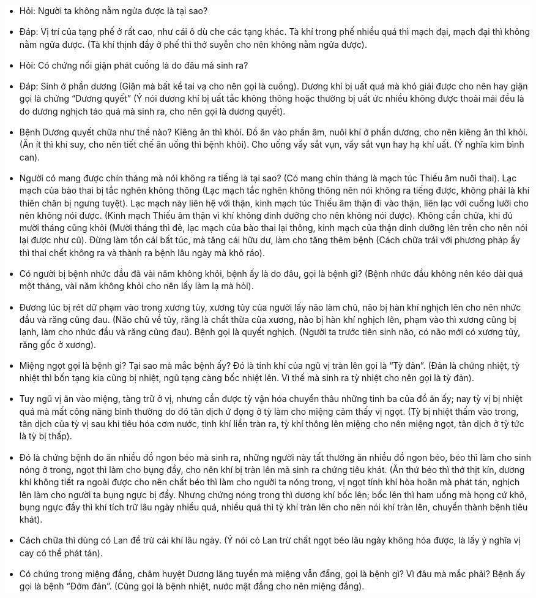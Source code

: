 -   Hỏi: Người ta không nằm ngửa được là tại sao?

-   Đáp: Vị trí của tạng phế ở rất cao, như cái ô dù che các tạng khác. Tà khí trong phế nhiều quá thì mạch đại, mạch đại thì không nằm ngửa được. (Tà khí thịnh đầy ở phế thì thở suyễn cho nên không nằm ngửa được).

-   Hỏi: Có chứng nổi giận phát cuồng là do đâu mà sinh ra?

-   Đáp: Sinh ở phần dương (Giận mà bất kể tai vạ cho nên gọi là cuồng). Dương khí bị uất quá mà khó giải được cho nên hay giận gọi là chứng “Dương quyết” (Ý nói dương khí bị uất tắc không thông hoặc thường bị uất ức nhiều không được thoải mái đều là do dương nghịch táo quá mà sinh ra, cho nên gọi là dương quyết).

-   Bệnh Dương quyết chữa như thế nào? Kiêng ăn thì khỏi. Đồ ăn vào phần âm, nuôi khí ở phần dương, cho nên kiêng ăn thì khỏi. (Ăn ít thì khí suy, cho nên tiết chế ăn uống thì bệnh khỏi). Cho uống vẩy sắt vụn, vẩy sắt vụn hay hạ khí uất. (Ý nghĩa kim bình can).

-   Người có mang được chín tháng mà nói không ra tiếng là tại sao? (Có mang chín tháng là mạch túc Thiếu âm nuôi thai). Lạc mạch của bào thai bị tắc nghẽn không thông (Lạc mạch tắc nghẽn không thông nên nói không ra tiếng được, không phải là khí thiên chân bị ngưng tuyệt). Lạc mạch này liên hệ với thận, kinh mạch túc Thiếu âm thận đi vào thận, liên lạc với cuống lưỡi cho nên không nói được. (Kinh mạch Thiếu âm thận vì khí không dinh dưỡng cho nên không nói được). Không cần chữa, khi đủ mười tháng cũng khỏi (Mười tháng thì đẻ, lạc mạch của bào thai lại thông, kinh mạch của thận dinh dưỡng lên trên cho nên nói lại được như cũ). Đừng làm tổn cái bất túc, mà tăng cái hữu dư, làm cho tăng thêm bệnh (Cách chữa trái với phương pháp ấy thì thai chết không ra và thành ra bệnh lâu ngày mà khô ráo).

-   Có người bị bệnh nhức đầu đã vài năm không khỏi, bệnh ấy là do đâu, gọi là bệnh gì? (Bệnh nhức đầu không nên kéo dài quá một tháng, vài năm không khỏi cho nên lấy làm lạ mà hỏi).

-   Đương lúc bị rét dữ phạm vào trong xương tủy, xương tủy của người lấy não làm chủ, não bị hàn khí nghịch lên cho nên nhức đầu và răng cũng đau. (Não chủ về tủy, răng là chất thừa của xương, não bị hàn khí nghịch lên, phạm vào thì xương cũng bị lạnh, làm cho nhức đầu và răng cũng đau). Bệnh gọi là quyết nghịch. (Người ta trước tiên sinh não, có não mới có xương tủy, răng gốc ở xương).

-   Miệng ngọt gọi là bệnh gì? Tại sao mà mắc bệnh ấy? Đó là tinh khí của ngũ vị tràn lên gọi là “Tỳ đản”. (Đản là chứng nhiệt, tỳ nhiệt thì bốn tạng kia cũng bị nhiệt, ngũ tạng càng bốc nhiệt lên. Vì thế mà sinh ra tỳ nhiệt cho nên gọi là tỳ đản).

-   Tuy ngũ vị ăn vào miệng, tàng trữ ở vị, nhưng cần được tỳ vận hóa chuyển thâu những tinh ba của đồ ăn ấy; nay tỳ vị bị nhiệt quá mà mất công năng bình thường do đó tân dịch ứ đọng ở tỳ làm cho miệng cảm thấy vị ngọt. (Tỳ bị nhiệt thấm vào trong, tân dịch của tỳ vị sau khi tiêu hóa cơm nước, tinh khí liền tràn ra, tỳ khí thông lên miệng cho nên miệng ngọt, tân dịch ở tỳ tức là tỳ bị thấp).

-   Đó là chứng bệnh do ăn nhiều đồ ngon béo mà sinh ra, những người này tất thường ăn nhiều đồ ngon béo, béo thì làm cho sinh nóng ở trong, ngọt thì làm cho bụng đầy, cho nên khí bị tràn lên mà sinh ra chứng tiêu khát. (Ăn thứ béo thì thớ thịt kín, dương khí không tiết ra ngoài được cho nên chất béo thì làm cho người ta nóng trong, vị ngọt tính khí hòa hoãn mà phát tán, nghịch lên làm cho người ta bụng ngực bị đầy. Nhưng chứng nóng trong thì dương khí bốc lên; bốc lên thì ham uống mà họng cứ khô, bụng ngực đầy thì khí tích trữ lâu ngày nhiều quá, nhiều quá thì tỳ khí tràn lên cho nên nói khí tràn lên, chuyển thành bệnh tiêu khát).

-   Cách chữa thì dùng cỏ Lan để trừ cái khí lâu ngày. (Ý nói cỏ Lan trừ chất ngọt béo lâu ngày không hóa được, là lấy ý nghĩa vị cay có thể phát tán).

-   Có chứng trong miệng đắng, châm huyệt Dương lăng tuyền mà miệng vẫn đắng, gọi là bệnh gì? Vì đâu mà mắc phải? Bệnh ấy gọi là bệnh “Đởm đản”. (Cũng gọi là bệnh nhiệt, nước mật đắng cho nên miệng đắng).
